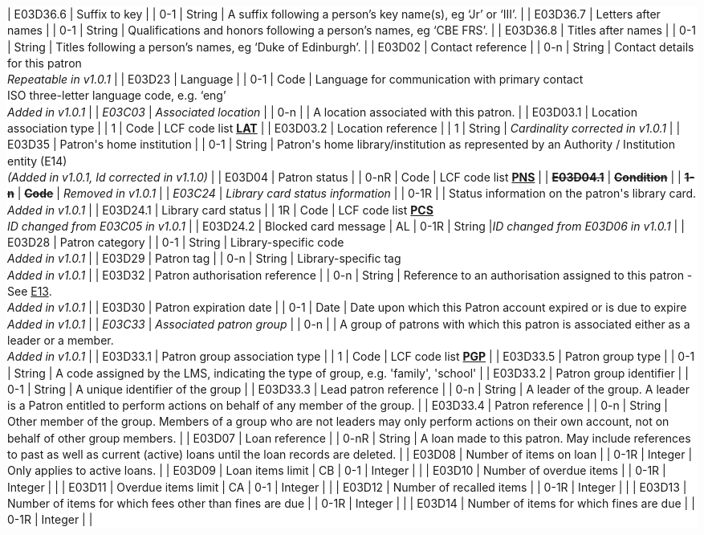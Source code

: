 | E03D36.6   | Suffix to key              |           | 0-1      | String     | A suffix following a person’s key name(s), eg ‘Jr’ or ‘III’.                                                                                   |
| E03D36.7   | Letters after names        |           | 0-1      | String     | Qualifications and honors following a person’s names, eg ‘CBE FRS’.                                                                            |
| E03D36.8   | Titles after names         |           | 0-1      | String     | Titles following a person’s names, eg ‘Duke of Edinburgh’.                                                                              |
| E03D02     | Contact reference          |           | 0-n      | String     | Contact details for this patron<br/>*Repeatable in v1.0.1*                                                                                 |
| E03D23     | Language                   |           | 0-1      | Code       | Language for communication with primary contact<br/>ISO three-letter language code, e.g. ‘eng’<br/>*Added in v1.0.1*                              |
| *E03C03*   | *Associated location*      |           | 0-n      |            | A location associated with this patron.                                                                                                        |
| E03D03.1   | Location association type  |           | 1        | Code       | LCF code list **[LAT](LCF-CodeLists.md#LAT)**          |
| E03D03.2   | Location reference         |           | 1        | String     | *Cardinality corrected in v1.0.1* |
| E03D35     | Patron's home institution  |           | 0-1      | String     | Patron's home library/institution as represented by an Authority / Institution entity (E14)<br/>*(Added in v1.0.1, Id corrected in v1.1.0)*                                    |
| E03D04     | Patron status              |           | 0-nR     | Code       | LCF code list **[PNS](LCF-CodeLists.md#PNS)**              |
| **<strike>E03D04.1</strike>** | **<strike>Condition</strike>** |            | **<strike>1-n</strike>** | **<strike>Code</strike>** |                                                                   *Removed in v1.0.1* |
| *E03C24*   | *Library card status information* |    | 0-1R     |            | Status information on the patron's library card.<br/>*Added in v1.0.1*                                                                               |
| E03D24.1   | Library card status        |           | 1R       | Code       | LCF code list **[PCS](LCF-CodeLists.md#PCS)**<br/>*ID changed from E03C05 in v1.0.1*                                                           |
| E03D24.2   | Blocked card message       | AL        | 0-1R     | String     |*ID changed from E03D06 in v1.0.1* |
| E03D28     | Patron category            |           | 0-1      | String     | Library-specific code<br/>*Added in v1.0.1*                                                                                                        |
| E03D29     | Patron tag                 |           | 0-n      | String     | Library-specific tag<br/>*Added in v1.0.1*                                                                                                        |
| E03D32     | Patron authorisation reference |  | 0-n      | String     | Reference to an authorisation assigned to this patron - See [E13](#e13).<br/>*Added in v1.0.1*                                                                   |
| E03D30     | Patron expiration date     |           | 0-1      | Date       | Date upon which this Patron account expired or is due to expire<br/>*Added in v1.0.1*                                                                 |
| *E03C33*   | *Associated patron group*  |           | 0-n    |            | A group of patrons with which this patron is associated either as a leader or a member.<br/>*Added in v1.0.1*                                        |
| E03D33.1   | Patron group association type |        | 1        | Code       | LCF code list **[PGP](LCF-CodeLists.md#PGP)**                                                                                                  |
| E03D33.5   | Patron group type          |           | 0-1      | String     | A code assigned by the LMS, indicating the type of group, e.g. 'family', 'school'                                                                     |
| E03D33.2   | Patron group identifier    |           | 0-1      | String     | A unique identifier of the group |
| E03D33.3   | Lead patron reference      |           | 0-n      | String     | A leader of the group. A leader is a Patron entitled to perform actions on behalf of any member of the group.                                       |
| E03D33.4   | Patron reference           |           | 0-n      | String     | Other member of the group. Members of a group who are not leaders may only perform actions on their own account, not on behalf of other group members. |
| E03D07     | Loan reference             |           | 0-nR     | String     | A loan made to this patron. May include references to past as well as current (active) loans until the loan records are deleted.               |
| E03D08     | Number of items on loan    |           | 0-1R     | Integer    | Only applies to active loans.  |
| E03D09     | Loan items limit           | CB        | 0-1      | Integer    |                                |
| E03D10     | Number of overdue items    |           | 0-1R     | Integer    |                                |
| E03D11     | Overdue items limit        | CA        | 0-1      | Integer    |                                |
| E03D12     | Number of recalled items   |           | 0-1R     | Integer    |                                |
| E03D13     | Number of items for which fees other than fines are due |  | 0-1R   | Integer    |              |
| E03D14     | Number of items for which fines are due |  | 0-1R | Integer    |                                |